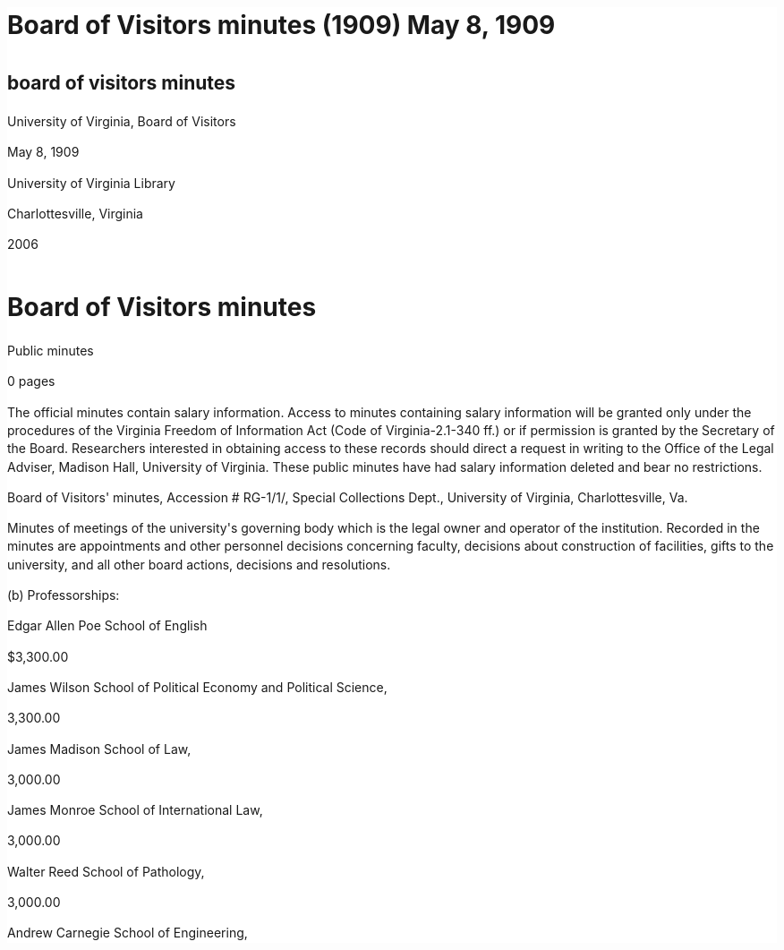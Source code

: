 Board of Visitors minutes (1909) May 8, 1909
============================================

board of visitors minutes
-------------------------

University of Virginia, Board of Visitors

May 8, 1909

University of Virginia Library

Charlottesville, Virginia

2006

Board of Visitors minutes
=========================

Public minutes

0 pages

The official minutes contain salary information. Access to minutes containing salary information will be granted only under the procedures of the Virginia Freedom of Information Act (Code of Virginia-2.1-340 ff.) or if permission is granted by the Secretary of the Board. Researchers interested in obtaining access to these records should direct a request in writing to the Office of the Legal Adviser, Madison Hall, University of Virginia. These public minutes have had salary information deleted and bear no restrictions.

Board of Visitors' minutes, Accession # RG-1/1/, Special Collections Dept., University of Virginia, Charlottesville, Va.

Minutes of meetings of the university's governing body which is the legal owner and operator of the institution. Recorded in the minutes are appointments and other personnel decisions concerning faculty, decisions about construction of facilities, gifts to the university, and all other board actions, decisions and resolutions.

(b) Professorships:

Edgar Allen Poe School of English

$3,300.00

James Wilson School of Political Economy and Political Science,

3,300.00

James Madison School of Law,

3,000.00

James Monroe School of International Law,

3,000.00

Walter Reed School of Pathology,

3,000.00

Andrew Carnegie School of Engineering,
